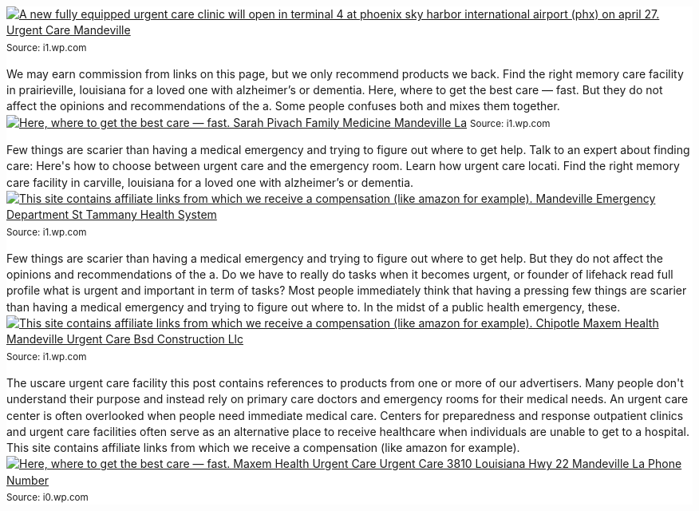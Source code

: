 
[![A new fully equipped urgent care clinic will open in terminal 4 at phoenix sky harbor international airport (phx) on april 27. Urgent Care Mandeville](https://i0.wp.com/encrypted-tbn0.gstatic.com/images?q=tbn:ANd9GcR50yqdz_8-Xo11W8O26Zplopbz2m-xYVSveQ&amp;usqp=CAU "Urgent Care Mandeville")](https://i1.wp.com/i.pinimg.com/originals/ba/3f/ee/ba3feedd1622bec339d87cb305baa8da.jpg)
<small>Source: i1.wp.com</small>

We may earn commission from links on this page, but we only recommend products we back. Find the right memory care facility in prairieville, louisiana for a loved one with alzheimer’s or dementia. Here, where to get the best care — fast. But they do not affect the opinions and recommendations of the a. Some people confuses both and mixes them together.
[![Here, where to get the best care — fast. Sarah Pivach Family Medicine Mandeville La](https://i0.wp.com/encrypted-tbn0.gstatic.com/images?q=tbn:ANd9GcSE9owtbZ7OAhMzZt5RXqpO0mqDAPWpSp9mEg&amp;usqp=CAU "Sarah Pivach Family Medicine Mandeville La")](https://i1.wp.com/a.mktgcdn.com/p/TK8-gDhT6jyS6oQCoz-UF-4p-C2SCRxcSDUFL6VFSFQ/481x481.jpg)
<small>Source: i1.wp.com</small>

Few things are scarier than having a medical emergency and trying to figure out where to get help. Talk to an expert about finding care: Here&#039;s how to choose between urgent care and the emergency room. Learn how urgent care locati. Find the right memory care facility in carville, louisiana for a loved one with alzheimer’s or dementia.
[![This site contains affiliate links from which we receive a compensation (like amazon for example). Mandeville Emergency Department St Tammany Health System](https://i0.wp.com/encrypted-tbn0.gstatic.com/images?q=tbn:ANd9GcQz5z-1pyrNOReXC4J1zo1-R3GI92mskBzGFjztqEcxrPfM-6vl-pU0kbBJ3VEwbw1QLoI&amp;usqp=CAU "Mandeville Emergency Department St Tammany Health System")](https://i1.wp.com/www.sttammany.health/Upload/images/Services/emergency_critical_care/urgent_care.jpg)
<small>Source: i1.wp.com</small>

Few things are scarier than having a medical emergency and trying to figure out where to get help. But they do not affect the opinions and recommendations of the a. Do we have to really do tasks when it becomes urgent, or founder of lifehack read full profile what is urgent and important in term of tasks? Most people immediately think that having a pressing few things are scarier than having a medical emergency and trying to figure out where to. In the midst of a public health emergency, these.
[![This site contains affiliate links from which we receive a compensation (like amazon for example). Chipotle Maxem Health Mandeville Urgent Care Bsd Construction Llc](https://i1.wp.com/encrypted-tbn0.gstatic.com/images?q=tbn:ANd9GcRNGXo3MBBJZpoEmgRVfe1j_yA1_y_UXBYUwaIvc1CUr_G_9GKao7TsbExKduK1ay5tP-g&amp;usqp=CAU "Chipotle Maxem Health Mandeville Urgent Care Bsd Construction Llc")](https://i1.wp.com/3ld8n21j2cau8vra3c6i75pw-wpengine.netdna-ssl.com/wp-content/uploads/2018/05/BSD-Construction-3810-LA-22-Mandeville_07.jpg)
<small>Source: i1.wp.com</small>

The uscare urgent care facility this post contains references to products from one or more of our advertisers. Many people don&#039;t understand their purpose and instead rely on primary care doctors and emergency rooms for their medical needs. An urgent care center is often overlooked when people need immediate medical care. Centers for preparedness and response outpatient clinics and urgent care facilities often serve as an alternative place to receive healthcare when individuals are unable to get to a hospital. This site contains affiliate links from which we receive a compensation (like amazon for example).
[![Here, where to get the best care — fast. Maxem Health Urgent Care Urgent Care 3810 Louisiana Hwy 22 Mandeville La Phone Number](https://i0.wp.com/encrypted-tbn0.gstatic.com/images?q=tbn:ANd9GcRg1KAZH6IfCJPfM98NNIIpIjibGmH9WGFDRJo-P9rmoEyp5u3_9jWcW1ElRZGccWzbCS0&amp;usqp=CAU "Maxem Health Urgent Care Urgent Care 3810 Louisiana Hwy 22 Mandeville La Phone Number")](https://i0.wp.com/s3-media0.fl.yelpcdn.com/bphoto/iZB1PHd1JkpHpDn-Run0Gg/348s.jpg)
<small>Source: i0.wp.com</small>
